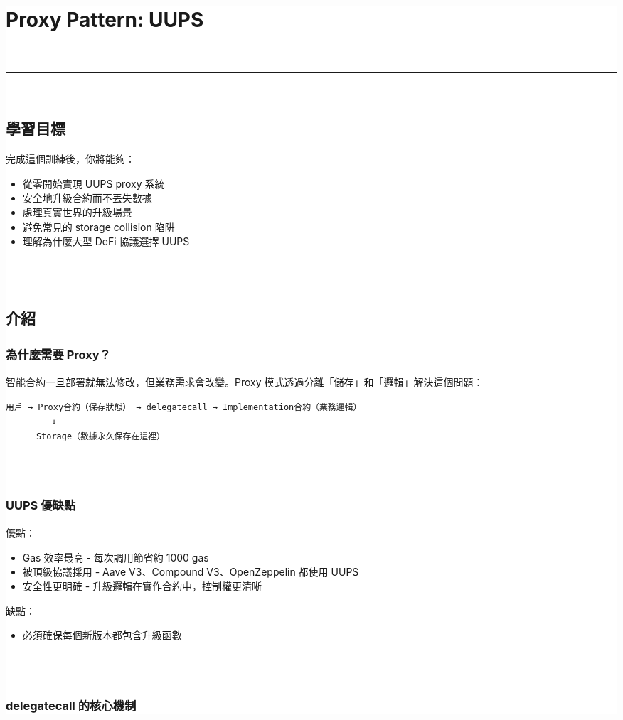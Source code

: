 # Proxy Pattern: UUPS


<br>

---

<br>


## 學習目標

完成這個訓練後，你將能夠：

* 從零開始實現 UUPS proxy 系統
* 安全地升級合約而不丟失數據
* 處理真實世界的升級場景
* 避免常見的 storage collision 陷阱
* 理解為什麼大型 DeFi 協議選擇 UUPS

<br>
<br>


## 介紹

### 為什麼需要 Proxy？

智能合約一旦部署就無法修改，但業務需求會改變。Proxy 模式透過分離「儲存」和「邏輯」解決這個問題：


```
用戶 → Proxy合約（保存狀態） → delegatecall → Implementation合約（業務邏輯）
         ↓
      Storage（數據永久保存在這裡）
```

<br>
<br>

### UUPS 優缺點

優點：

* Gas 效率最高 - 每次調用節省約 1000 gas
* 被頂級協議採用 - Aave V3、Compound V3、OpenZeppelin 都使用 UUPS
* 安全性更明確 - 升級邏輯在實作合約中，控制權更清晰

缺點：

* 必須確保每個新版本都包含升級函數


<br>
<br>

### delegatecall 的核心機制

